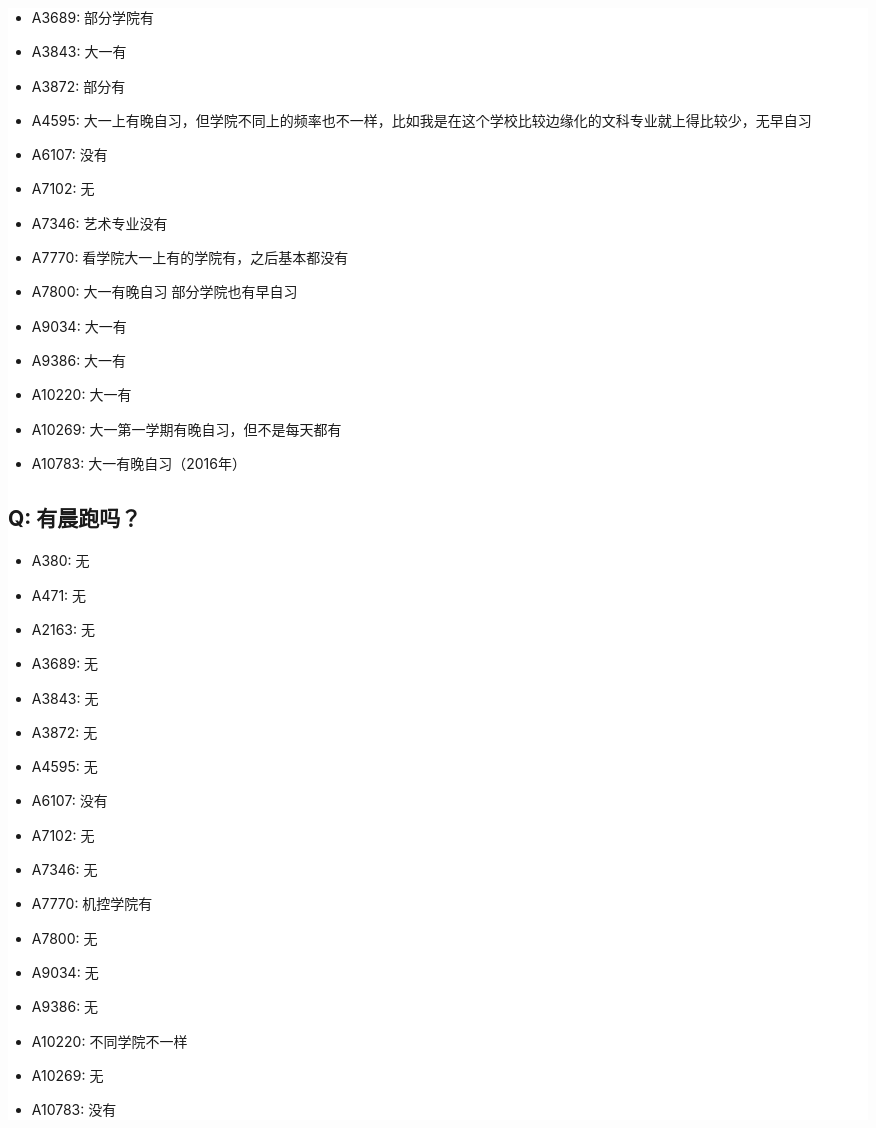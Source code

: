 - A3689: 部分学院有

- A3843: 大一有

- A3872: 部分有

- A4595: 大一上有晚自习，但学院不同上的频率也不一样，比如我是在这个学校比较边缘化的文科专业就上得比较少，无早自习

- A6107: 没有

- A7102: 无

- A7346: 艺术专业没有

- A7770: 看学院大一上有的学院有，之后基本都没有

- A7800: 大一有晚自习 部分学院也有早自习

- A9034: 大一有

- A9386: 大一有

- A10220: 大一有

- A10269: 大一第一学期有晚自习，但不是每天都有

- A10783: 大一有晚自习（2016年）

## Q: 有晨跑吗？

- A380: 无

- A471: 无

- A2163: 无

- A3689: 无

- A3843: 无

- A3872: 无

- A4595: 无

- A6107: 没有

- A7102: 无

- A7346: 无

- A7770: 机控学院有

- A7800: 无

- A9034: 无

- A9386: 无

- A10220: 不同学院不一样

- A10269: 无

- A10783: 没有
